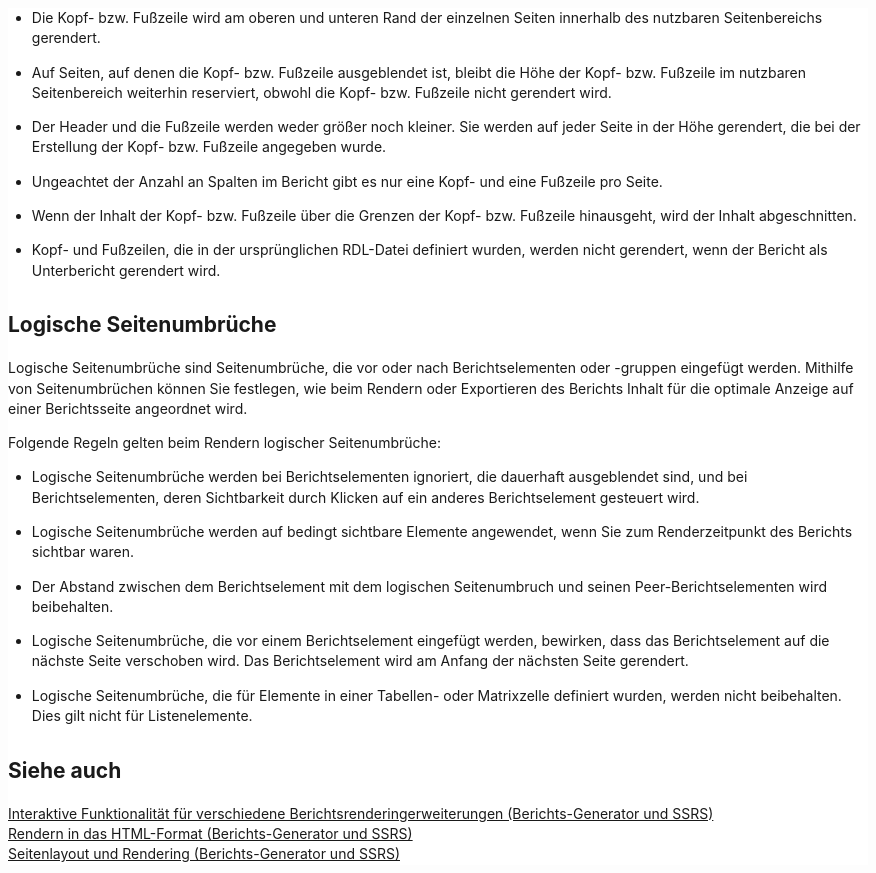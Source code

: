 -   Die Kopf- bzw. Fußzeile wird am oberen und unteren Rand der einzelnen Seiten innerhalb des nutzbaren Seitenbereichs gerendert.  
  
-   Auf Seiten, auf denen die Kopf- bzw. Fußzeile ausgeblendet ist, bleibt die Höhe der Kopf- bzw. Fußzeile im nutzbaren Seitenbereich weiterhin reserviert, obwohl die Kopf- bzw. Fußzeile nicht gerendert wird.  
  
-   Der Header und die Fußzeile werden weder größer noch kleiner. Sie werden auf jeder Seite in der Höhe gerendert, die bei der Erstellung der Kopf- bzw. Fußzeile angegeben wurde.  
  
-   Ungeachtet der Anzahl an Spalten im Bericht gibt es nur eine Kopf- und eine Fußzeile pro Seite.  
  
-   Wenn der Inhalt der Kopf- bzw. Fußzeile über die Grenzen der Kopf- bzw. Fußzeile hinausgeht, wird der Inhalt abgeschnitten.  
  
-   Kopf- und Fußzeilen, die in der ursprünglichen RDL-Datei definiert wurden, werden nicht gerendert, wenn der Bericht als Unterbericht gerendert wird.  
  
## <a name="logical-page-breaks"></a>Logische Seitenumbrüche  
 Logische Seitenumbrüche sind Seitenumbrüche, die vor oder nach Berichtselementen oder -gruppen eingefügt werden. Mithilfe von Seitenumbrüchen können Sie festlegen, wie beim Rendern oder Exportieren des Berichts Inhalt für die optimale Anzeige auf einer Berichtsseite angeordnet wird.  
  
 Folgende Regeln gelten beim Rendern logischer Seitenumbrüche:  
  
-   Logische Seitenumbrüche werden bei Berichtselementen ignoriert, die dauerhaft ausgeblendet sind, und bei Berichtselementen, deren Sichtbarkeit durch Klicken auf ein anderes Berichtselement gesteuert wird.  
  
-   Logische Seitenumbrüche werden auf bedingt sichtbare Elemente angewendet, wenn Sie zum Renderzeitpunkt des Berichts sichtbar waren.  
  
-   Der Abstand zwischen dem Berichtselement mit dem logischen Seitenumbruch und seinen Peer-Berichtselementen wird beibehalten.  
  
-   Logische Seitenumbrüche, die vor einem Berichtselement eingefügt werden, bewirken, dass das Berichtselement auf die nächste Seite verschoben wird. Das Berichtselement wird am Anfang der nächsten Seite gerendert.  
  
-   Logische Seitenumbrüche, die für Elemente in einer Tabellen- oder Matrixzelle definiert wurden, werden nicht beibehalten. Dies gilt nicht für Listenelemente.  
  
## <a name="see-also"></a>Siehe auch  
 [Interaktive Funktionalität für verschiedene Berichtsrenderingerweiterungen &#40;Berichts-Generator und SSRS&#41;](../report-builder/interactive-functionality-different-report-rendering-extensions.md)   
 [Rendern in das HTML-Format &#40;Berichts-Generator und SSRS&#41;](../report-builder/rendering-to-html-report-builder-and-ssrs.md)   
 [Seitenlayout und Rendering &#40;Berichts-Generator und SSRS&#41;](page-layout-and-rendering-report-builder-and-ssrs.md)  
  
  
